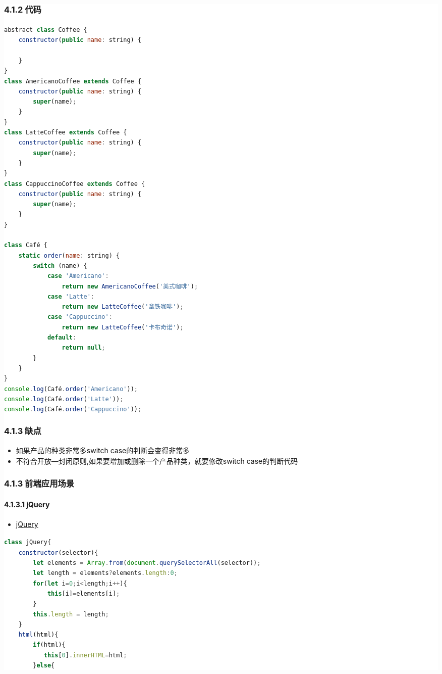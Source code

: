 ### 4.1.2 代码
```js
abstract class Coffee {
    constructor(public name: string) {

    }
}
class AmericanoCoffee extends Coffee {
    constructor(public name: string) {
        super(name);
    }
}
class LatteCoffee extends Coffee {
    constructor(public name: string) {
        super(name);
    }
}
class CappuccinoCoffee extends Coffee {
    constructor(public name: string) {
        super(name);
    }
}

class Café {
    static order(name: string) {
        switch (name) {
            case 'Americano':
                return new AmericanoCoffee('美式咖啡');
            case 'Latte':
                return new LatteCoffee('拿铁咖啡');
            case 'Cappuccino':
                return new LatteCoffee('卡布奇诺');
            default:
                return null;
        }
    }
}
console.log(Café.order('Americano'));
console.log(Café.order('Latte'));
console.log(Café.order('Cappuccino'));
```
### 4.1.3 缺点
- 如果产品的种类非常多switch case的判断会变得非常多
- 不符合开放—封闭原则,如果要增加或删除一个产品种类，就要修改switch case的判断代码
### 4.1.3 前端应用场景
#### 4.1.3.1 jQuery
- [jQuery](https://github.com/jquery/jquery/blob/c1ee33aded44051b8f1288b59d2efdc68d0413cc/src/core.js#L24-L29)
```js
class jQuery{
    constructor(selector){
        let elements = Array.from(document.querySelectorAll(selector));
        let length = elements?elements.length:0;
        for(let i=0;i<length;i++){
            this[i]=elements[i];
        }
        this.length = length;
    }
    html(html){
        if(html){
           this[0].innerHTML=html;
        }else{
```